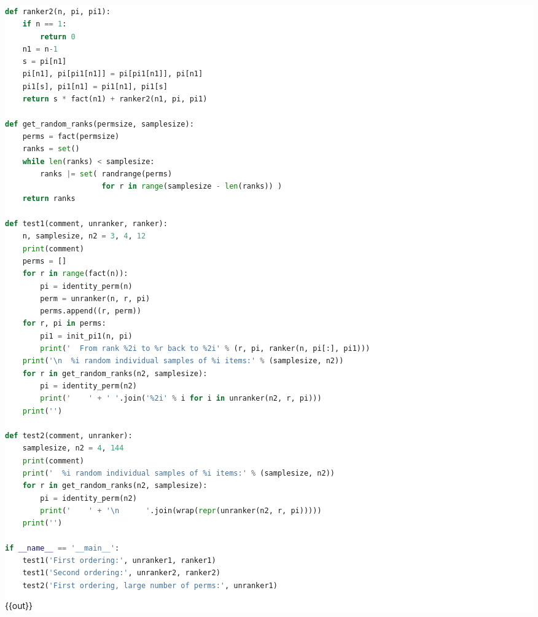 ```python
def ranker2(n, pi, pi1):
    if n == 1:
        return 0
    n1 = n-1
    s = pi[n1]
    pi[n1], pi[pi1[n1]] = pi[pi1[n1]], pi[n1]
    pi1[s], pi1[n1] = pi1[n1], pi1[s]
    return s * fact(n1) + ranker2(n1, pi, pi1)

def get_random_ranks(permsize, samplesize):
    perms = fact(permsize)
    ranks = set()
    while len(ranks) < samplesize:
        ranks |= set( randrange(perms)
                      for r in range(samplesize - len(ranks)) )
    return ranks

def test1(comment, unranker, ranker):
    n, samplesize, n2 = 3, 4, 12
    print(comment)
    perms = []
    for r in range(fact(n)):
        pi = identity_perm(n)
        perm = unranker(n, r, pi)
        perms.append((r, perm))
    for r, pi in perms:
        pi1 = init_pi1(n, pi)
        print('  From rank %2i to %r back to %2i' % (r, pi, ranker(n, pi[:], pi1)))
    print('\n  %i random individual samples of %i items:' % (samplesize, n2))
    for r in get_random_ranks(n2, samplesize):
        pi = identity_perm(n2)
        print('    ' + ' '.join('%2i' % i for i in unranker(n2, r, pi)))
    print('')

def test2(comment, unranker):
    samplesize, n2 = 4, 144
    print(comment)
    print('  %i random individual samples of %i items:' % (samplesize, n2))
    for r in get_random_ranks(n2, samplesize):
        pi = identity_perm(n2)
        print('    ' + '\n      '.join(wrap(repr(unranker(n2, r, pi)))))
    print('')

if __name__ == '__main__':
    test1('First ordering:', unranker1, ranker1)
    test1('Second ordering:', unranker2, ranker2)
    test2('First ordering, large number of perms:', unranker1)
```


{{out}}
